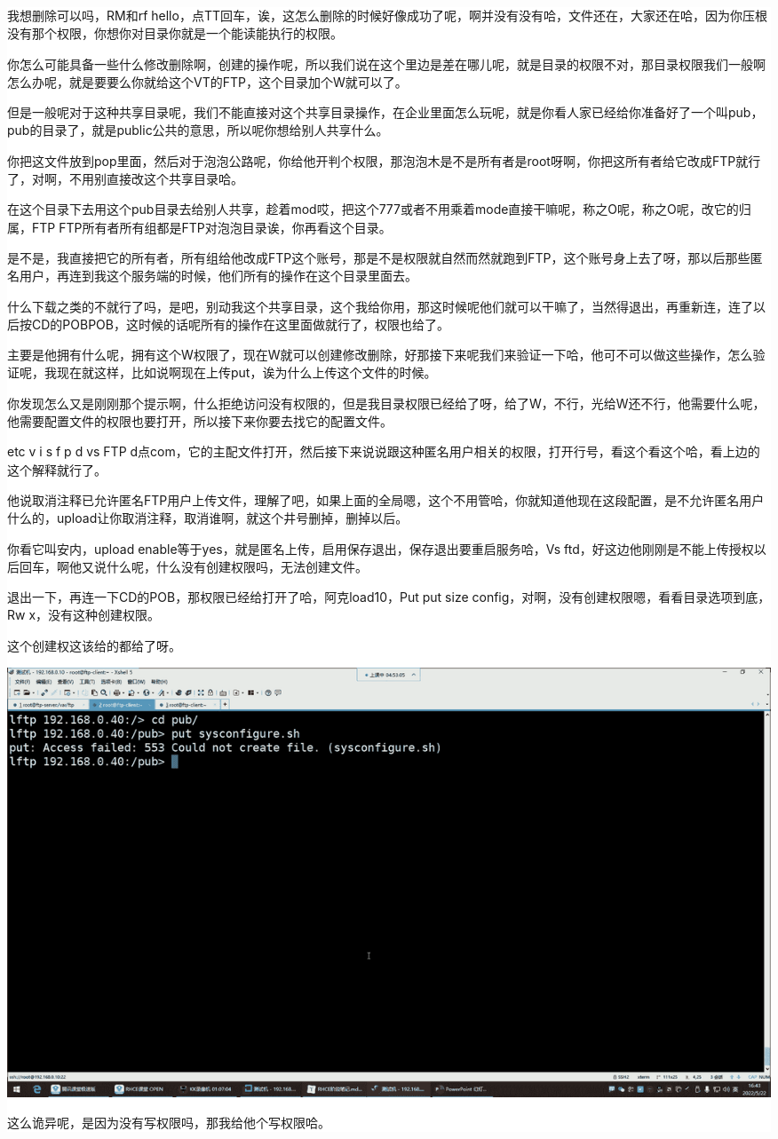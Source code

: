 我想删除可以吗，RM和rf hello，点TT回车，诶，这怎么删除的时候好像成功了呢，啊并没有没有哈，文件还在，大家还在哈，因为你压根没有那个权限，你想你对目录你就是一个能读能执行的权限。

你怎么可能具备一些什么修改删除啊，创建的操作呢，所以我们说在这个里边是差在哪儿呢，就是目录的权限不对，那目录权限我们一般啊怎么办呢，就是要要么你就给这个VT的FTP，这个目录加个W就可以了。

但是一般呢对于这种共享目录呢，我们不能直接对这个共享目录操作，在企业里面怎么玩呢，就是你看人家已经给你准备好了一个叫pub，pub的目录了，就是public公共的意思，所以呢你想给别人共享什么。

你把这文件放到pop里面，然后对于泡泡公路呢，你给他开判个权限，那泡泡木是不是所有者是root呀啊，你把这所有者给它改成FTP就行了，对啊，不用别直接改这个共享目录哈。

在这个目录下去用这个pub目录去给别人共享，趁着mod哎，把这个777或者不用乘着mode直接干嘛呢，称之O呢，称之O呢，改它的归属，FTP FTP所有者所有组都是FTP对泡泡目录诶，你再看这个目录。

是不是，我直接把它的所有者，所有组给他改成FTP这个账号，那是不是权限就自然而然就跑到FTP，这个账号身上去了呀，那以后那些匿名用户，再连到我这个服务端的时候，他们所有的操作在这个目录里面去。

什么下载之类的不就行了吗，是吧，别动我这个共享目录，这个我给你用，那这时候呢他们就可以干嘛了，当然得退出，再重新连，连了以后按CD的POBPOB，这时候的话呢所有的操作在这里面做就行了，权限也给了。

主要是他拥有什么呢，拥有这个W权限了，现在W就可以创建修改删除，好那接下来呢我们来验证一下哈，他可不可以做这些操作，怎么验证呢，我现在就这样，比如说啊现在上传put，诶为什么上传这个文件的时候。

你发现怎么又是刚刚那个提示啊，什么拒绝访问没有权限的，但是我目录权限已经给了呀，给了W，不行，光给W还不行，他需要什么呢，他需要配置文件的权限也要打开，所以接下来你要去找它的配置文件。

etc v i s f p d vs FTP d点com，它的主配文件打开，然后接下来说说跟这种匿名用户相关的权限，打开行号，看这个看这个哈，看上边的这个解释就行了。

他说取消注释已允许匿名FTP用户上传文件，理解了吧，如果上面的全局嗯，这个不用管哈，你就知道他现在这段配置，是不允许匿名用户什么的，upload让你取消注释，取消谁啊，就这个井号删掉，删掉以后。

你看它叫安内，upload enable等于yes，就是匿名上传，启用保存退出，保存退出要重启服务哈，Vs ftd，好这边他刚刚是不能上传授权以后回车，啊他又说什么呢，什么没有创建权限吗，无法创建文件。

退出一下，再连一下CD的POB，那权限已经给打开了哈，阿克load10，Put put size config，对啊，没有创建权限嗯，看看目录选项到底，Rw x，没有这种创建权限。

这个创建权这该给的都给了呀。

![](img/71690302f0288fccb8336e6dd04f3de6_97.png)

这么诡异呢，是因为没有写权限吗，那我给他个写权限哈。
